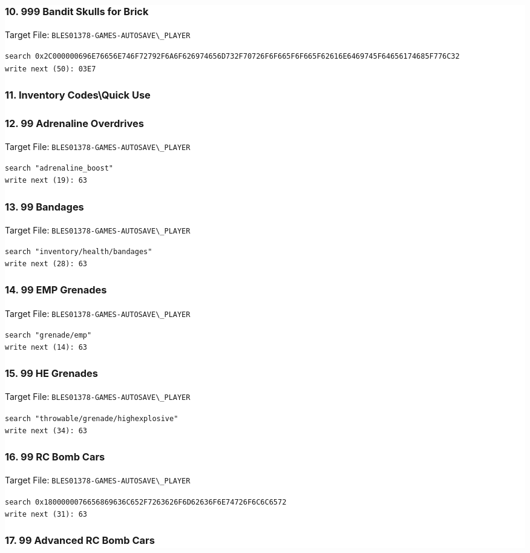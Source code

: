 ### 10. 999 Bandit Skulls for Brick

Target File: `BLES01378-GAMES-AUTOSAVE\_PLAYER`

```
search 0x2C000000696E76656E746F72792F6A6F626974656D732F70726F6F665F6F665F62616E6469745F64656174685F776C32
write next (50): 03E7
```

### 11.  Inventory Codes\Quick Use
### 12. 99 Adrenaline Overdrives

Target File: `BLES01378-GAMES-AUTOSAVE\_PLAYER`

```
search "adrenaline_boost"
write next (19): 63
```

### 13. 99 Bandages

Target File: `BLES01378-GAMES-AUTOSAVE\_PLAYER`

```
search "inventory/health/bandages"
write next (28): 63
```

### 14. 99 EMP Grenades

Target File: `BLES01378-GAMES-AUTOSAVE\_PLAYER`

```
search "grenade/emp"
write next (14): 63
```

### 15. 99 HE Grenades

Target File: `BLES01378-GAMES-AUTOSAVE\_PLAYER`

```
search "throwable/grenade/highexplosive"
write next (34): 63
```

### 16. 99 RC Bomb Cars

Target File: `BLES01378-GAMES-AUTOSAVE\_PLAYER`

```
search 0x1800000076656869636C652F7263626F6D62636F6E74726F6C6C6572
write next (31): 63
```

### 17. 99 Advanced RC Bomb Cars
